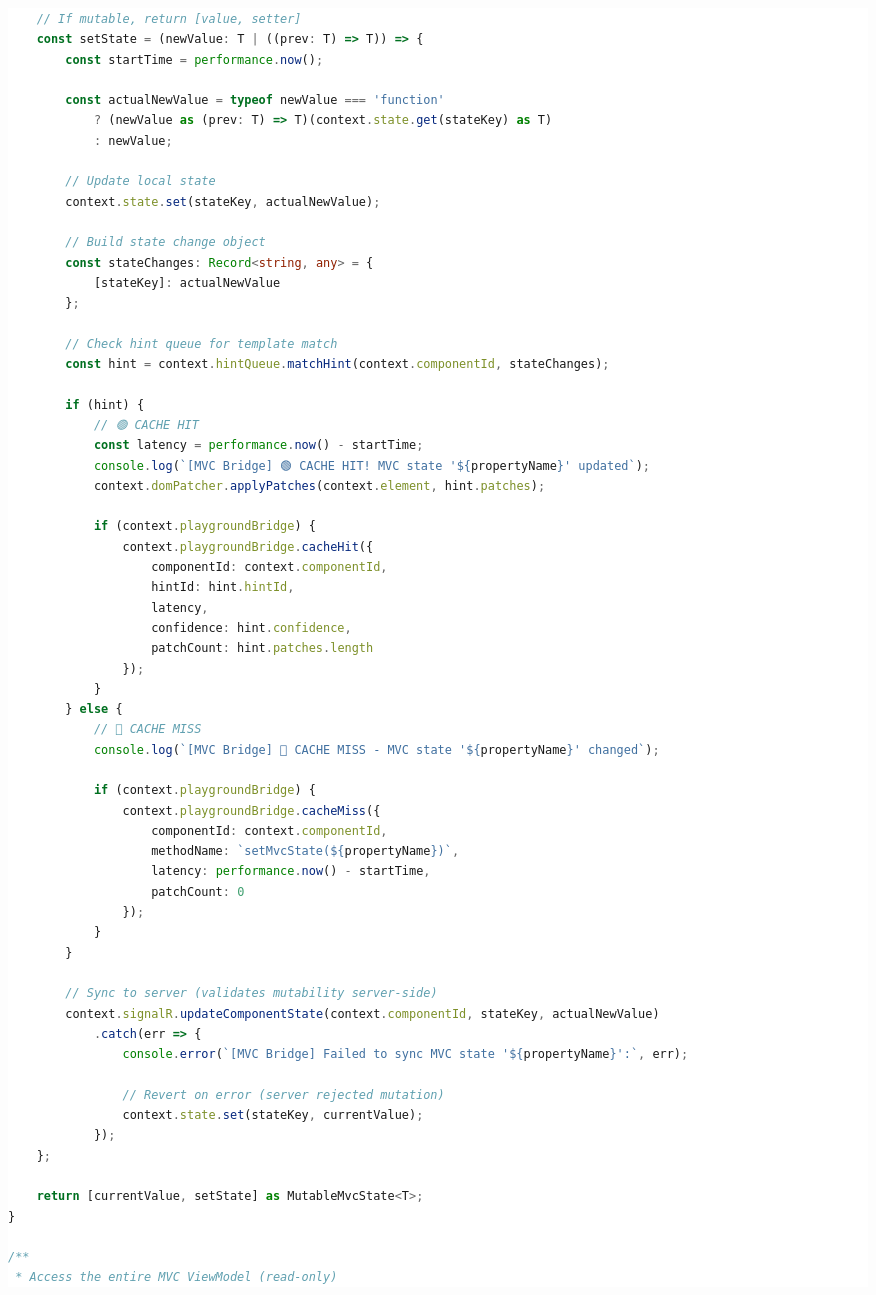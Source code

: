    ```typescript
       // If mutable, return [value, setter]
       const setState = (newValue: T | ((prev: T) => T)) => {
           const startTime = performance.now();

           const actualNewValue = typeof newValue === 'function'
               ? (newValue as (prev: T) => T)(context.state.get(stateKey) as T)
               : newValue;

           // Update local state
           context.state.set(stateKey, actualNewValue);

           // Build state change object
           const stateChanges: Record<string, any> = {
               [stateKey]: actualNewValue
           };

           // Check hint queue for template match
           const hint = context.hintQueue.matchHint(context.componentId, stateChanges);

           if (hint) {
               // 🟢 CACHE HIT
               const latency = performance.now() - startTime;
               console.log(`[MVC Bridge] 🟢 CACHE HIT! MVC state '${propertyName}' updated`);
               context.domPatcher.applyPatches(context.element, hint.patches);

               if (context.playgroundBridge) {
                   context.playgroundBridge.cacheHit({
                       componentId: context.componentId,
                       hintId: hint.hintId,
                       latency,
                       confidence: hint.confidence,
                       patchCount: hint.patches.length
                   });
               }
           } else {
               // 🔴 CACHE MISS
               console.log(`[MVC Bridge] 🔴 CACHE MISS - MVC state '${propertyName}' changed`);

               if (context.playgroundBridge) {
                   context.playgroundBridge.cacheMiss({
                       componentId: context.componentId,
                       methodName: `setMvcState(${propertyName})`,
                       latency: performance.now() - startTime,
                       patchCount: 0
                   });
               }
           }

           // Sync to server (validates mutability server-side)
           context.signalR.updateComponentState(context.componentId, stateKey, actualNewValue)
               .catch(err => {
                   console.error(`[MVC Bridge] Failed to sync MVC state '${propertyName}':`, err);

                   // Revert on error (server rejected mutation)
                   context.state.set(stateKey, currentValue);
               });
       };

       return [currentValue, setState] as MutableMvcState<T>;
   }

   /**
    * Access the entire MVC ViewModel (read-only)
   ```